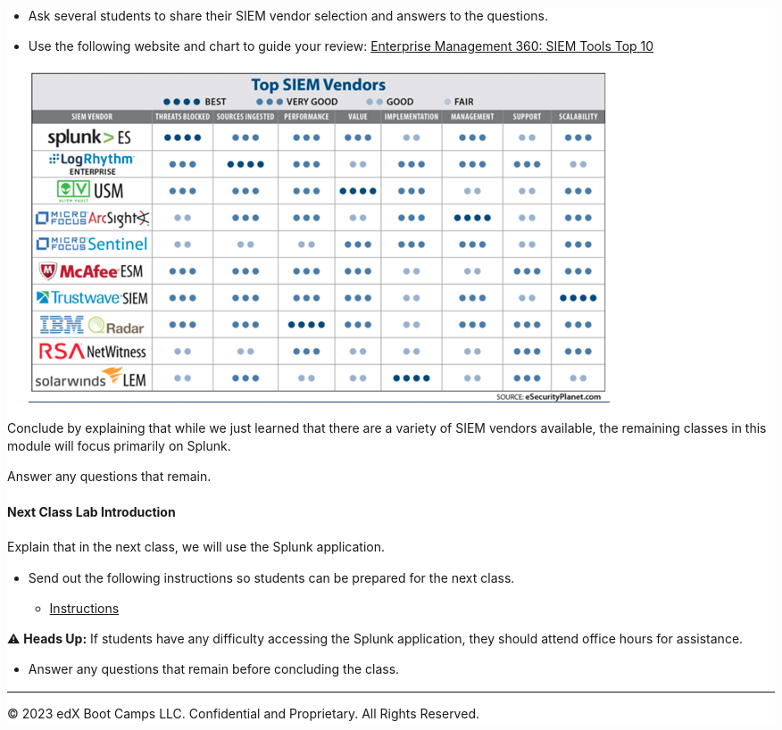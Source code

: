 - Ask several students to share their SIEM vendor selection and answers to the questions.

- Use the following website and chart to guide your review:
[Enterprise Management 360: SIEM Tools Top 10](https://www.em360tech.com/continuity/tech-features-featuredtech-news/siem-tools-top-10/)

  ![SIEM_chart](images/SIEM_chart.png)

Conclude by explaining that while we just learned that there are a variety of SIEM vendors available, the remaining classes in this module will focus primarily on Splunk.

Answer any questions that remain.

#### Next Class Lab Introduction

Explain that in the next class, we will use the Splunk application.

- Send out the following instructions so students can be prepared for the next class.

  - [Instructions](resources/splunk_lab_setup.md)
  
:warning: **Heads Up:** If students have any difficulty accessing the Splunk application, they should attend office hours for assistance.  
  
- Answer any questions that remain before concluding the class.  

-------

© 2023 edX Boot Camps LLC. Confidential and Proprietary. All Rights Reserved.  
